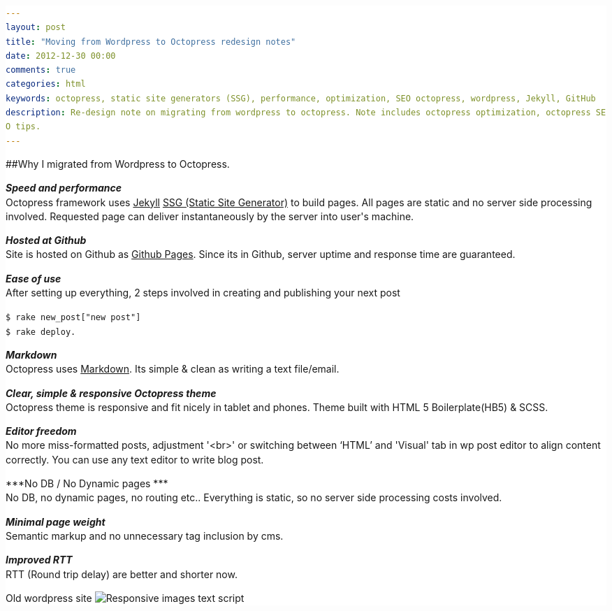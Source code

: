 ```yaml
---
layout: post
title: "Moving from Wordpress to Octopress redesign notes"
date: 2012-12-30 00:00
comments: true
categories: html
keywords: octopress, static site generators (SSG), performance, optimization, SEO octopress, wordpress, Jekyll, GitHub
description: Re-design note on migrating from wordpress to octopress. Note includes octopress optimization, octopress SEO tips.
---
```


##Why I migrated from Wordpress to Octopress.

***Speed and performance*** <br>
Octopress framework uses [Jekyll](https://github.com/mojombo/jekyll) [SSG (Static Site Generator)](https://github.com/mojombo/jekyll/wiki "Static Site Generator") to build pages. All pages are static and no server side processing involved. Requested page can deliver instantaneously by the server into user's machine.

***Hosted at Github*** <br>
Site is hosted on Github as [Github Pages](https://help.github.com/articles/what-are-github-pages). Since its in Github, server uptime and response time are guaranteed.

***Ease of use*** <br>
After setting up everything, 2 steps involved in creating and publishing your next post

	$ rake new_post["new post"]
	$ rake deploy.

***Markdown*** <br>
Octopress uses [Markdown](http://daringfireball.net/projects/markdown/ "Markdown"). Its simple & clean as writing a text file/email.



***Clear, simple & responsive Octopress theme*** <br>
Octopress theme is responsive and fit nicely in tablet and phones. Theme built with HTML 5 Boilerplate(HB5) & SCSS.

***Editor freedom*** <br>
No more miss-formatted posts, adjustment '&lt;br&gt;' or switching between ‘HTML’ and 'Visual' tab in wp post editor to align content correctly. You can use any text editor to write blog post.

***No DB / No Dynamic pages ***<br>
No DB, no dynamic pages, no routing etc.. Everything is static, so no server side processing costs involved.

***Minimal page weight***<br>
Semantic markup and no unnecessary tag inclusion by cms.

***Improved RTT***<br>
RTT (Round trip delay) are better and shorter now.

Old wordpress site
<noscript>
<img src="//lh5.googleusercontent.com/-Ht__EMuyHO0/UN9KN_USHAI/AAAAAAAAFDg/4SJUk6b1CP8/w800/RTT%2520Kerala%2520eco%2520conference%2520.png" alt="Responsive images text script">
</noscript><script>
document.write('<img src="//lh5.googleusercontent.com/-Ht__EMuyHO0/UN9KN_USHAI/AAAAAAAAFDg/4SJUk6b1CP8/w'+cwResImg.imgWid+'/RTT%2520Kerala%2520eco%2520conference%2520.png" alt="Responsive images text script">')
</script>
